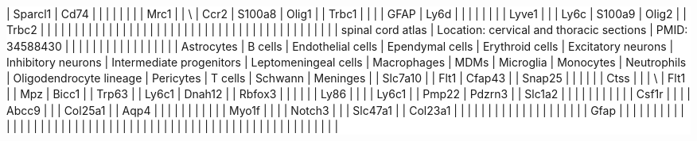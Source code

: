 | Sparcl1                   | Cd74                                                 |                   |                                                           |                 |                    |                    |                          |                      | Mrc1          |       | \\        | Ccr2      | S100a8      | Olig1                   |           | Trbc1      |               |  |
| GFAP                      | Ly6d                                                 |                   |                                                           |                 |                    |                    |                          |                      | Lyve1         |       |           | Ly6c      | S100a9      | Olig2                   |           | Trbc2      |               |  |
|                           |                                                      |                   |                                                           |                 |                    |                    |                          |                      |               |       |           |           |             |                         |           |            |               |  |
|                           |                                                      |                   |                                                           |                 |                    |                    |                          |                      |               |       |           |           |             |                         |           |            |               |  |
| spinal cord atlas         | Location: cervical and thoracic sections             | PMID: 34588430    |                                                           |                 |                    |                    |                          |                      |               |       |           |           |             |                         |           |            |               |
| Astrocytes                | B cells                                              | Endothelial cells | Ependymal cells                                           | Erythroid cells | Excitatory neurons | Inhibitory neurons | Intermediate progenitors | Leptomeningeal cells | Macrophages   | MDMs  | Microglia | Monocytes | Neutrophils | Oligodendrocyte lineage | Pericytes | T cells    | Schwann       | Meninges |
| Slc7a10                   |                                                      | Flt1              | Cfap43                                                    |                 | Snap25             |                    |                          |                      |               |       | Ctss      |           |             | \\                      | Flt1      |            | Mpz           | Bicc1 |
| Trp63                     |                                                      | Ly6c1             | Dnah12                                                    |                 | Rbfox3             |                    |                          |                      |               |       | Ly86      |           |             |                         | Ly6c1     |            | Pmp22         | Pdzrn3 |
| Slc1a2                    |                                                      |                   |                                                           |                 |                    |                    |                          |                      |               |       | Csf1r     |           |             |                         | Abcc9     |            |               | Col25a1 |
| Aqp4                      |                                                      |                   |                                                           |                 |                    |                    |                          |                      |               |       | Myo1f     |           |             |                         | Notch3    |            |               | Slc47a1 |
| Col23a1                   |                                                      |                   |                                                           |                 |                    |                    |                          |                      |               |       |           |           |             |                         |           |            |               |  |
| Gfap                      |                                                      |                   |                                                           |                 |                    |                    |                          |                      |               |       |           |           |             |                         |           |            |               |  |
|                           |                                                      |                   |                                                           |                 |                    |                    |                          |                      |               |       |           |           |             |                         |           |            |               |  |
|                           |                                                      |                   |                                                           |                 |                    |                    |                          |                      |               |       |           |           |             |                         |           |            |               |  |
